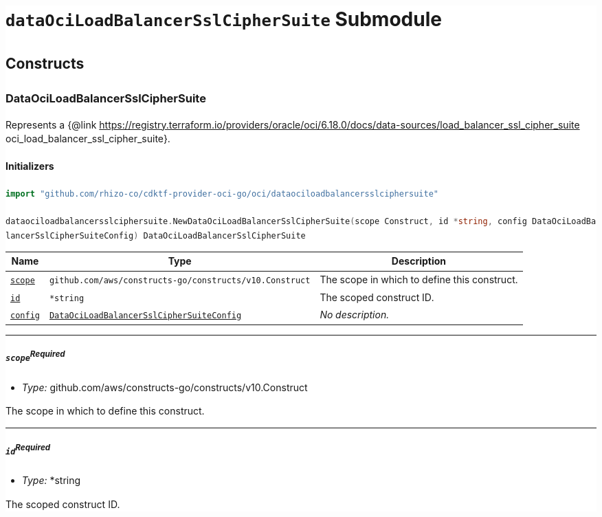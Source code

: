 # `dataOciLoadBalancerSslCipherSuite` Submodule <a name="`dataOciLoadBalancerSslCipherSuite` Submodule" id="rhizo-co-terraform-provider-oci.dataOciLoadBalancerSslCipherSuite"></a>

## Constructs <a name="Constructs" id="Constructs"></a>

### DataOciLoadBalancerSslCipherSuite <a name="DataOciLoadBalancerSslCipherSuite" id="rhizo-co-terraform-provider-oci.dataOciLoadBalancerSslCipherSuite.DataOciLoadBalancerSslCipherSuite"></a>

Represents a {@link https://registry.terraform.io/providers/oracle/oci/6.18.0/docs/data-sources/load_balancer_ssl_cipher_suite oci_load_balancer_ssl_cipher_suite}.

#### Initializers <a name="Initializers" id="rhizo-co-terraform-provider-oci.dataOciLoadBalancerSslCipherSuite.DataOciLoadBalancerSslCipherSuite.Initializer"></a>

```go
import "github.com/rhizo-co/cdktf-provider-oci-go/oci/dataociloadbalancersslciphersuite"

dataociloadbalancersslciphersuite.NewDataOciLoadBalancerSslCipherSuite(scope Construct, id *string, config DataOciLoadBalancerSslCipherSuiteConfig) DataOciLoadBalancerSslCipherSuite
```

| **Name** | **Type** | **Description** |
| --- | --- | --- |
| <code><a href="#rhizo-co-terraform-provider-oci.dataOciLoadBalancerSslCipherSuite.DataOciLoadBalancerSslCipherSuite.Initializer.parameter.scope">scope</a></code> | <code>github.com/aws/constructs-go/constructs/v10.Construct</code> | The scope in which to define this construct. |
| <code><a href="#rhizo-co-terraform-provider-oci.dataOciLoadBalancerSslCipherSuite.DataOciLoadBalancerSslCipherSuite.Initializer.parameter.id">id</a></code> | <code>*string</code> | The scoped construct ID. |
| <code><a href="#rhizo-co-terraform-provider-oci.dataOciLoadBalancerSslCipherSuite.DataOciLoadBalancerSslCipherSuite.Initializer.parameter.config">config</a></code> | <code><a href="#rhizo-co-terraform-provider-oci.dataOciLoadBalancerSslCipherSuite.DataOciLoadBalancerSslCipherSuiteConfig">DataOciLoadBalancerSslCipherSuiteConfig</a></code> | *No description.* |

---

##### `scope`<sup>Required</sup> <a name="scope" id="rhizo-co-terraform-provider-oci.dataOciLoadBalancerSslCipherSuite.DataOciLoadBalancerSslCipherSuite.Initializer.parameter.scope"></a>

- *Type:* github.com/aws/constructs-go/constructs/v10.Construct

The scope in which to define this construct.

---

##### `id`<sup>Required</sup> <a name="id" id="rhizo-co-terraform-provider-oci.dataOciLoadBalancerSslCipherSuite.DataOciLoadBalancerSslCipherSuite.Initializer.parameter.id"></a>

- *Type:* *string

The scoped construct ID.
